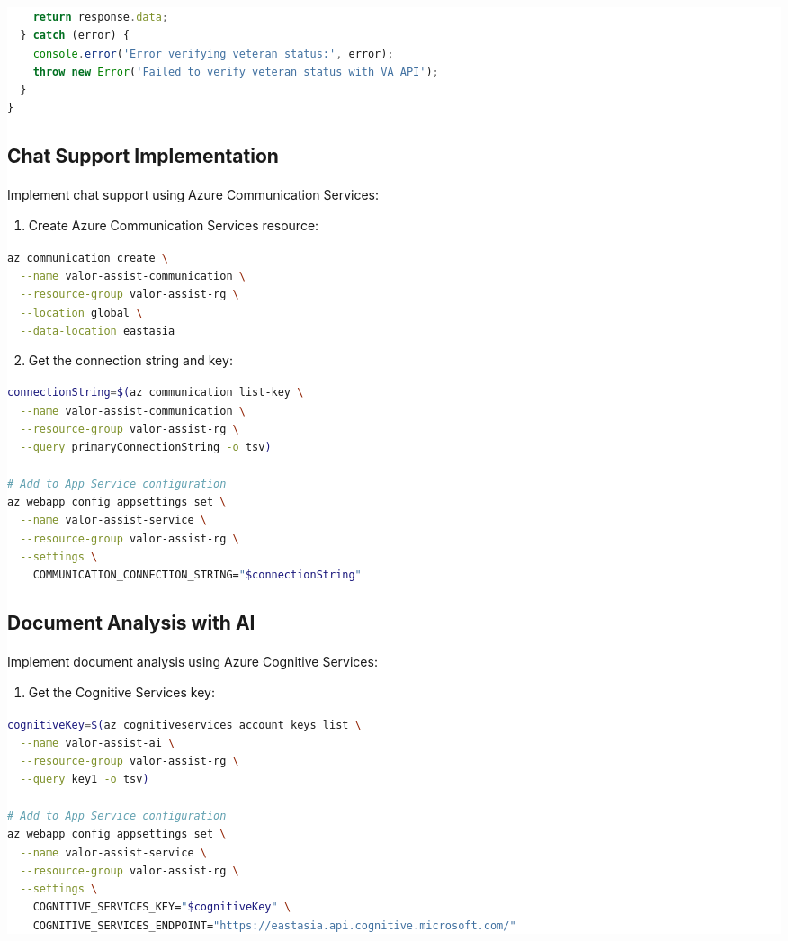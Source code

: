 ```typescript
    return response.data;
  } catch (error) {
    console.error('Error verifying veteran status:', error);
    throw new Error('Failed to verify veteran status with VA API');
  }
}
```

## Chat Support Implementation

Implement chat support using Azure Communication Services:

1. Create Azure Communication Services resource:

```bash
az communication create \
  --name valor-assist-communication \
  --resource-group valor-assist-rg \
  --location global \
  --data-location eastasia
```

2. Get the connection string and key:

```bash
connectionString=$(az communication list-key \
  --name valor-assist-communication \
  --resource-group valor-assist-rg \
  --query primaryConnectionString -o tsv)

# Add to App Service configuration
az webapp config appsettings set \
  --name valor-assist-service \
  --resource-group valor-assist-rg \
  --settings \
    COMMUNICATION_CONNECTION_STRING="$connectionString"
```

## Document Analysis with AI

Implement document analysis using Azure Cognitive Services:

1. Get the Cognitive Services key:

```bash
cognitiveKey=$(az cognitiveservices account keys list \
  --name valor-assist-ai \
  --resource-group valor-assist-rg \
  --query key1 -o tsv)

# Add to App Service configuration
az webapp config appsettings set \
  --name valor-assist-service \
  --resource-group valor-assist-rg \
  --settings \
    COGNITIVE_SERVICES_KEY="$cognitiveKey" \
    COGNITIVE_SERVICES_ENDPOINT="https://eastasia.api.cognitive.microsoft.com/"
```
